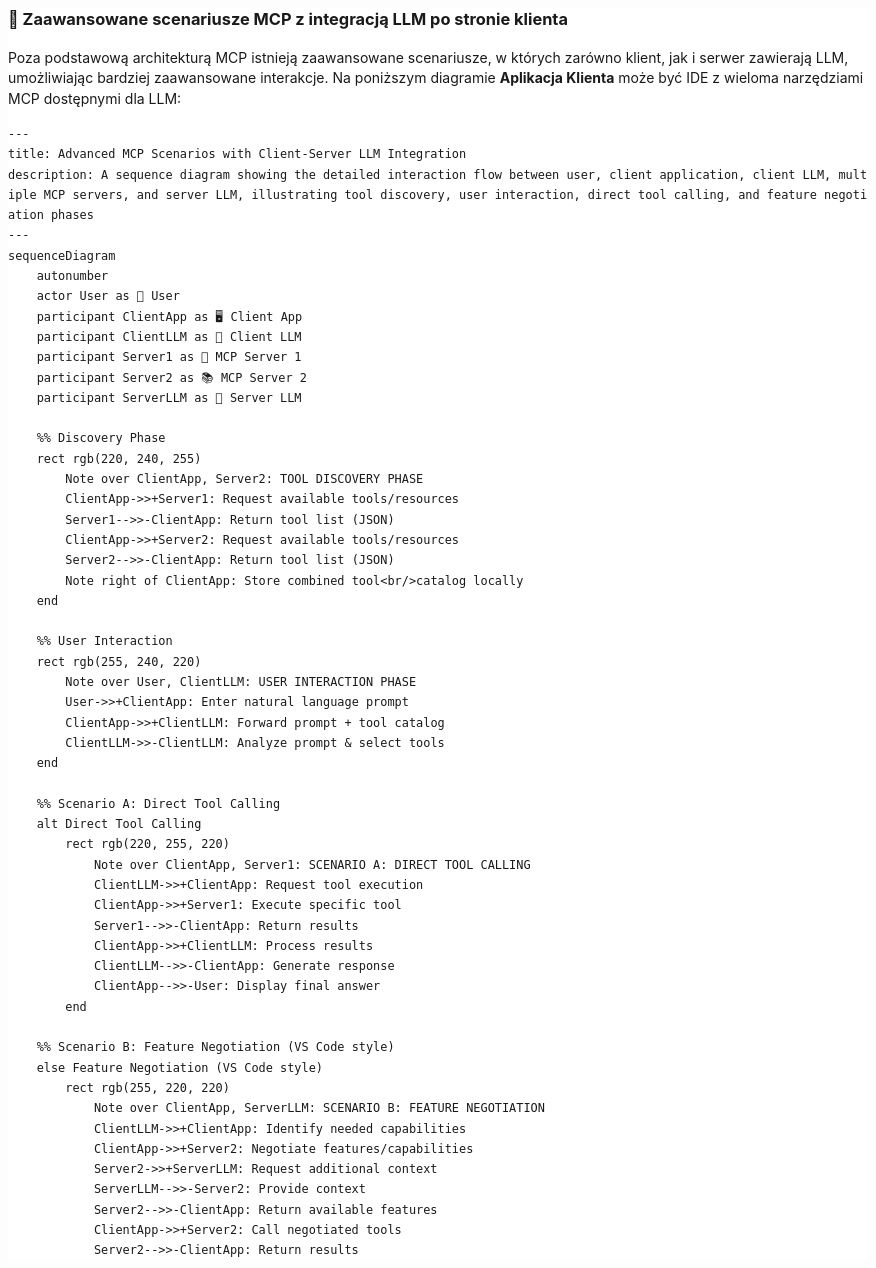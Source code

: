 ### 🔄 Zaawansowane scenariusze MCP z integracją LLM po stronie klienta

Poza podstawową architekturą MCP istnieją zaawansowane scenariusze, w których zarówno klient, jak i serwer zawierają LLM, umożliwiając bardziej zaawansowane interakcje. Na poniższym diagramie **Aplikacja Klienta** może być IDE z wieloma narzędziami MCP dostępnymi dla LLM:

```mermaid
---
title: Advanced MCP Scenarios with Client-Server LLM Integration
description: A sequence diagram showing the detailed interaction flow between user, client application, client LLM, multiple MCP servers, and server LLM, illustrating tool discovery, user interaction, direct tool calling, and feature negotiation phases
---
sequenceDiagram
    autonumber
    actor User as 👤 User
    participant ClientApp as 🖥️ Client App
    participant ClientLLM as 🧠 Client LLM
    participant Server1 as 🔧 MCP Server 1
    participant Server2 as 📚 MCP Server 2
    participant ServerLLM as 🤖 Server LLM
    
    %% Discovery Phase
    rect rgb(220, 240, 255)
        Note over ClientApp, Server2: TOOL DISCOVERY PHASE
        ClientApp->>+Server1: Request available tools/resources
        Server1-->>-ClientApp: Return tool list (JSON)
        ClientApp->>+Server2: Request available tools/resources
        Server2-->>-ClientApp: Return tool list (JSON)
        Note right of ClientApp: Store combined tool<br/>catalog locally
    end
    
    %% User Interaction
    rect rgb(255, 240, 220)
        Note over User, ClientLLM: USER INTERACTION PHASE
        User->>+ClientApp: Enter natural language prompt
        ClientApp->>+ClientLLM: Forward prompt + tool catalog
        ClientLLM->>-ClientLLM: Analyze prompt & select tools
    end
    
    %% Scenario A: Direct Tool Calling
    alt Direct Tool Calling
        rect rgb(220, 255, 220)
            Note over ClientApp, Server1: SCENARIO A: DIRECT TOOL CALLING
            ClientLLM->>+ClientApp: Request tool execution
            ClientApp->>+Server1: Execute specific tool
            Server1-->>-ClientApp: Return results
            ClientApp->>+ClientLLM: Process results
            ClientLLM-->>-ClientApp: Generate response
            ClientApp-->>-User: Display final answer
        end
    
    %% Scenario B: Feature Negotiation (VS Code style)
    else Feature Negotiation (VS Code style)
        rect rgb(255, 220, 220)
            Note over ClientApp, ServerLLM: SCENARIO B: FEATURE NEGOTIATION
            ClientLLM->>+ClientApp: Identify needed capabilities
            ClientApp->>+Server2: Negotiate features/capabilities
            Server2->>+ServerLLM: Request additional context
            ServerLLM-->>-Server2: Provide context
            Server2-->>-ClientApp: Return available features
            ClientApp->>+Server2: Call negotiated tools
            Server2-->>-ClientApp: Return results
```